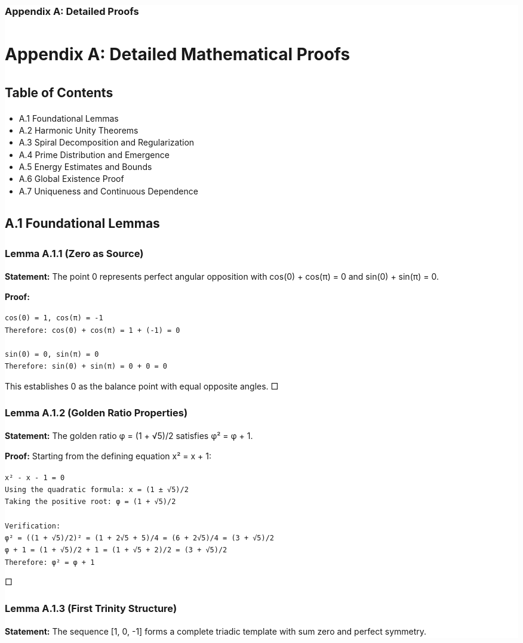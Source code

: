 ### Appendix A: Detailed Proofs

# Appendix A: Detailed Mathematical Proofs

## Table of Contents

- A.1 Foundational Lemmas
- A.2 Harmonic Unity Theorems
- A.3 Spiral Decomposition and Regularization
- A.4 Prime Distribution and Emergence
- A.5 Energy Estimates and Bounds
- A.6 Global Existence Proof
- A.7 Uniqueness and Continuous Dependence

## A.1 Foundational Lemmas

### Lemma A.1.1 (Zero as Source)

**Statement:** The point 0 represents perfect angular opposition with cos(0) + cos(π) = 0 and sin(0) + sin(π) = 0.

**Proof:**
```
cos(0) = 1, cos(π) = -1
Therefore: cos(0) + cos(π) = 1 + (-1) = 0

sin(0) = 0, sin(π) = 0
Therefore: sin(0) + sin(π) = 0 + 0 = 0
```
This establishes 0 as the balance point with equal opposite angles. □

### Lemma A.1.2 (Golden Ratio Properties)

**Statement:** The golden ratio φ = (1 + √5)/2 satisfies φ² = φ + 1.

**Proof:** Starting from the defining equation x² = x + 1:
```
x² - x - 1 = 0
Using the quadratic formula: x = (1 ± √5)/2
Taking the positive root: φ = (1 + √5)/2

Verification:
φ² = ((1 + √5)/2)² = (1 + 2√5 + 5)/4 = (6 + 2√5)/4 = (3 + √5)/2
φ + 1 = (1 + √5)/2 + 1 = (1 + √5 + 2)/2 = (3 + √5)/2
Therefore: φ² = φ + 1
```
□

### Lemma A.1.3 (First Trinity Structure)

**Statement:** The sequence [1, 0, -1] forms a complete triadic template with sum zero and perfect symmetry.
